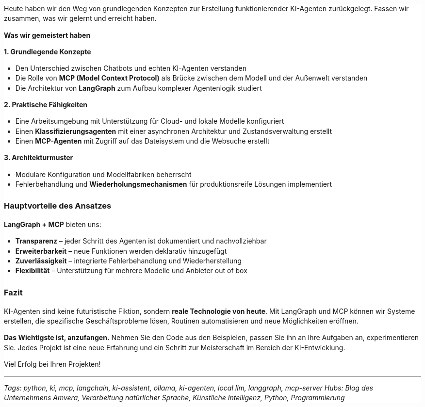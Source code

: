 Heute haben wir den Weg von grundlegenden Konzepten zur Erstellung funktionierender KI-Agenten zurückgelegt. Fassen wir zusammen, was wir gelernt und erreicht haben.

**Was wir gemeistert haben**

**1. Grundlegende Konzepte**
*   Den Unterschied zwischen Chatbots und echten KI-Agenten verstanden
*   Die Rolle von **MCP (Model Context Protocol)** als Brücke zwischen dem Modell und der Außenwelt verstanden
*   Die Architektur von **LangGraph** zum Aufbau komplexer Agentenlogik studiert

**2. Praktische Fähigkeiten**
*   Eine Arbeitsumgebung mit Unterstützung für Cloud- und lokale Modelle konfiguriert
*   Einen **Klassifizierungsagenten** mit einer asynchronen Architektur und Zustandsverwaltung erstellt
*   Einen **MCP-Agenten** mit Zugriff auf das Dateisystem und die Websuche erstellt

**3. Architekturmuster**
*   Modulare Konfiguration und Modellfabriken beherrscht
*   Fehlerbehandlung und **Wiederholungsmechanismen** für produktionsreife Lösungen implementiert

### Hauptvorteile des Ansatzes
**LangGraph + MCP** bieten uns:
*   **Transparenz** – jeder Schritt des Agenten ist dokumentiert und nachvollziehbar
*   **Erweiterbarkeit** – neue Funktionen werden deklarativ hinzugefügt
*   **Zuverlässigkeit** – integrierte Fehlerbehandlung und Wiederherstellung
*   **Flexibilität** – Unterstützung für mehrere Modelle und Anbieter out of box

### Fazit

KI-Agenten sind keine futuristische Fiktion, sondern **reale Technologie von heute**. Mit LangGraph und MCP können wir Systeme erstellen, die spezifische Geschäftsprobleme lösen, Routinen automatisieren und neue Möglichkeiten eröffnen.

**Das Wichtigste ist, anzufangen.** Nehmen Sie den Code aus den Beispielen, passen Sie ihn an Ihre Aufgaben an, experimentieren Sie. Jedes Projekt ist eine neue Erfahrung und ein Schritt zur Meisterschaft im Bereich der KI-Entwicklung.

Viel Erfolg bei Ihren Projekten!

---
*Tags: python, ki, mcp, langchain, ki-assistent, ollama, ki-agenten, local llm, langgraph, mcp-server*
*Hubs: Blog des Unternehmens Amvera, Verarbeitung natürlicher Sprache, Künstliche Intelligenz, Python, Programmierung*